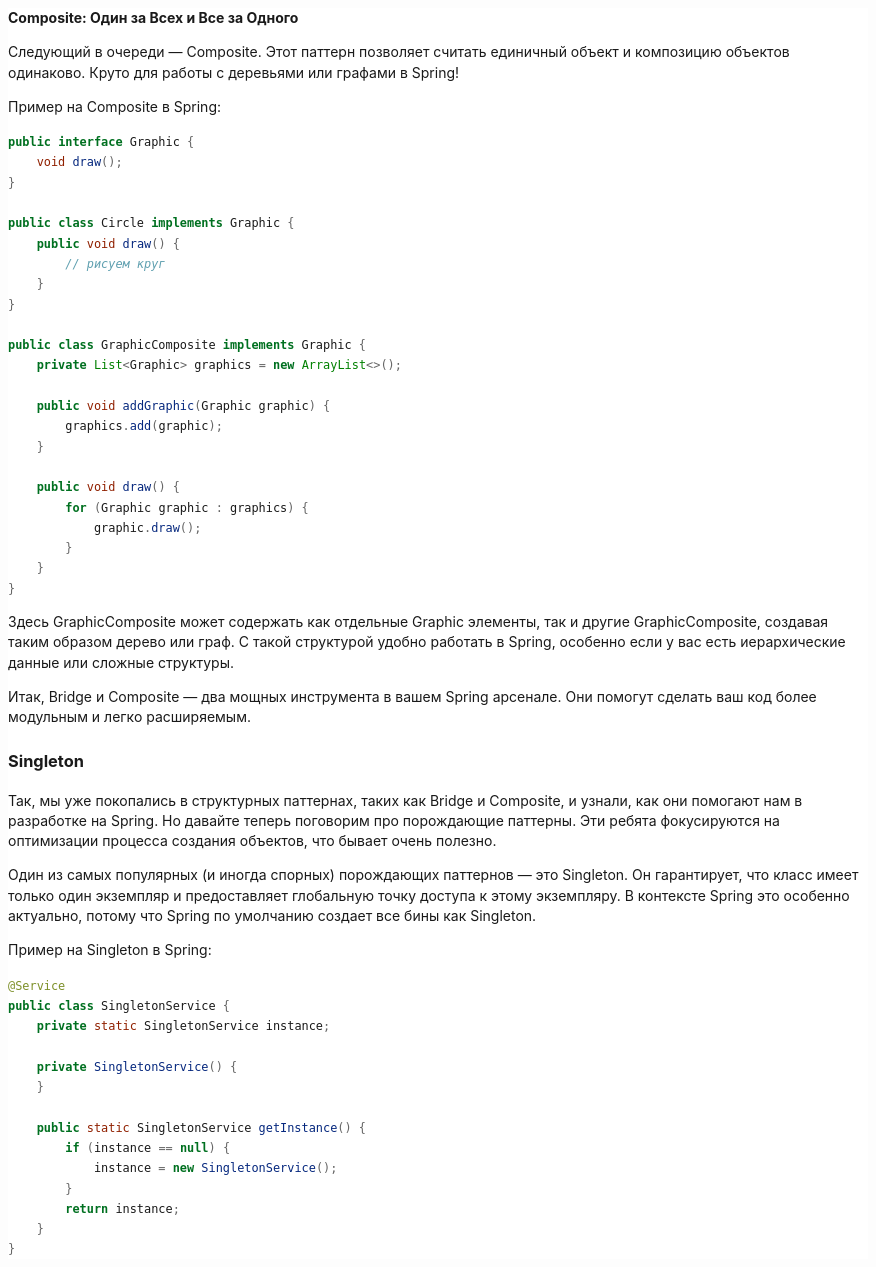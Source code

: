 **Composite: Один за Всех и Все за Одного**

Следующий в очереди — Composite. Этот паттерн позволяет считать единичный объект и композицию объектов одинаково. Круто для работы с деревьями или графами в Spring!

Пример на Composite в Spring:
```java
public interface Graphic {
    void draw();
}

public class Circle implements Graphic {
    public void draw() {
        // рисуем круг
    }
}

public class GraphicComposite implements Graphic {
    private List<Graphic> graphics = new ArrayList<>();
    
    public void addGraphic(Graphic graphic) {
        graphics.add(graphic);
    }

    public void draw() {
        for (Graphic graphic : graphics) {
            graphic.draw();
        }
    }
}
```
Здесь GraphicComposite может содержать как отдельные Graphic элементы, так и другие GraphicComposite, создавая таким образом дерево или граф. С такой структурой удобно работать в Spring, особенно если у вас есть иерархические данные или сложные структуры.

Итак, Bridge и Composite — два мощных инструмента в вашем Spring арсенале. Они помогут сделать ваш код более модульным и легко расширяемым.

### Singleton

Так, мы уже покопались в структурных паттернах, таких как Bridge и Composite, и узнали, как они помогают нам в разработке на Spring. Но давайте теперь поговорим про порождающие паттерны. Эти ребята фокусируются на оптимизации процесса создания объектов, что бывает очень полезно.

Один из самых популярных (и иногда спорных) порождающих паттернов — это Singleton. Он гарантирует, что класс имеет только один экземпляр и предоставляет глобальную точку доступа к этому экземпляру. В контексте Spring это особенно актуально, потому что Spring по умолчанию создает все бины как Singleton.

Пример на Singleton в Spring:
```java
@Service
public class SingletonService {
    private static SingletonService instance;
    
    private SingletonService() {
    }
    
    public static SingletonService getInstance() {
        if (instance == null) {
            instance = new SingletonService();
        }
        return instance;
    }
}
```